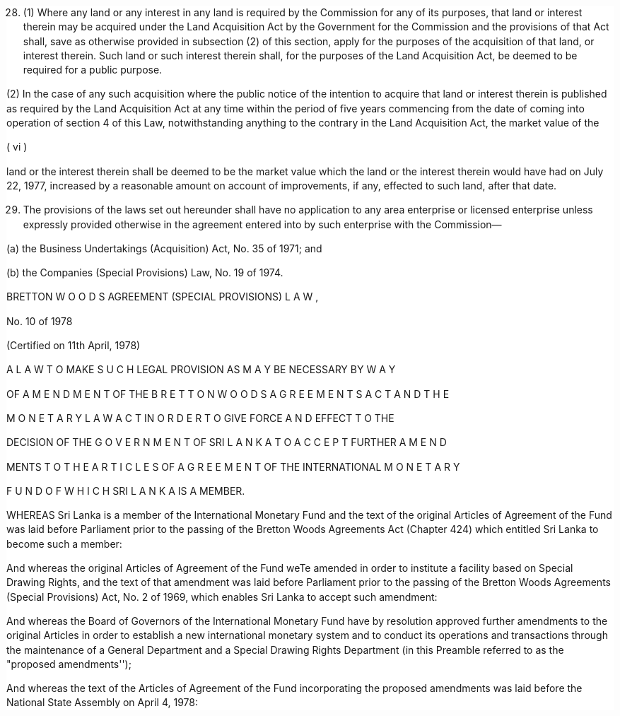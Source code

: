 28. (1) Where any land or any interest in any land is required by the Commission for any of its purposes, that land or interest therein may be acquired under the Land Acquisition Act by the Government for the Commission and the provisions of that Act shall, save as otherwise provided in subsection (2) of this section, apply for the purposes of the acquisition of that land, or interest therein. Such land or such interest therein shall, for the purposes of the Land Acquisition Act, be deemed to be required for a public purpose.

(2) In the case of any such acquisition where the public notice of the intention to acquire that land or interest therein is published as required by the Land Acquisition Act at any time within the period of five years commencing from the date of coming into operation of section 4 of this Law, notwithstanding anything to the contrary in the Land Acquisition Act, the market value of the

( vi )

land or the interest therein shall be deemed to be the market value which the land or the interest therein would have had on July 22, 1977, increased by a reasonable amount on account of improvements, if any, effected to such land, after that date.

29. The provisions of the laws set out hereunder shall have no application to any area enterprise or licensed enterprise unless expressly provided otherwise in the agreement entered into by such enterprise with the Commission—

(a) the Business Undertakings (Acquisition) Act, No. 35 of 1971; and

(b) the Companies (Special Provisions) Law, No. 19 of 1974.

BRETTON W O O D S AGREEMENT (SPECIAL PROVISIONS) L A W ,

No. 10 of 1978

(Certified on 11th April, 1978)

A L A W T O MAKE S U C H LEGAL PROVISION AS M A Y BE NECESSARY BY W A Y

OF A M E N D M E N T OF THE B R E T T O N W O O D S A G R E E M E N T S A C T A N D T H E

M O N E T A R Y L A W A C T IN O R D E R T O GIVE FORCE A N D EFFECT T O THE

DECISION OF THE G O V E R N M E N T OF SRI L A N K A T O A C C E P T FURTHER A M E N D ­

MENTS T O T H E A R T I C L E S OF A G R E E M E N T OF THE INTERNATIONAL M O N E T A R Y

F U N D O F W H I C H SRI L A N K A IS A MEMBER.

WHEREAS Sri Lanka is a member of the International Monetary Fund and the text of the original Articles of Agreement of the Fund was laid before Parliament prior to the passing of the Bretton Woods Agreements Act (Chapter 424) which entitled Sri Lanka to become such a member:

And whereas the original Articles of Agreement of the Fund weTe amended in order to institute a facility based on Special Drawing Rights, and the text of that amendment was laid before Parliament prior to the passing of the Bretton Woods Agreements (Special Provisions) Act, No. 2 of 1969, which enables Sri Lanka to accept such amendment:

And whereas the Board of Governors of the International Monetary Fund have by resolution approved further amendments to the original Articles in order to establish a new international monetary system and to conduct its operations and transactions through the maintenance of a General Department and a Special Drawing Rights Department (in this Preamble referred to as the "proposed amendments'');

And whereas the text of the Articles of Agreement of the Fund incorpo­rating the proposed amendments was laid before the National State Assembly on April 4, 1978:

